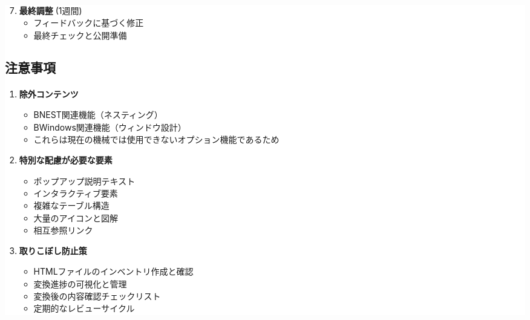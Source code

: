 7. **最終調整** (1週間)
   - フィードバックに基づく修正
   - 最終チェックと公開準備

## 注意事項

1. **除外コンテンツ**
   - BNEST関連機能（ネスティング）
   - BWindows関連機能（ウィンドウ設計）
   - これらは現在の機械では使用できないオプション機能であるため

2. **特別な配慮が必要な要素**
   - ポップアップ説明テキスト
   - インタラクティブ要素
   - 複雑なテーブル構造
   - 大量のアイコンと図解
   - 相互参照リンク

3. **取りこぼし防止策**
   - HTMLファイルのインベントリ作成と確認
   - 変換進捗の可視化と管理
   - 変換後の内容確認チェックリスト
   - 定期的なレビューサイクル 
